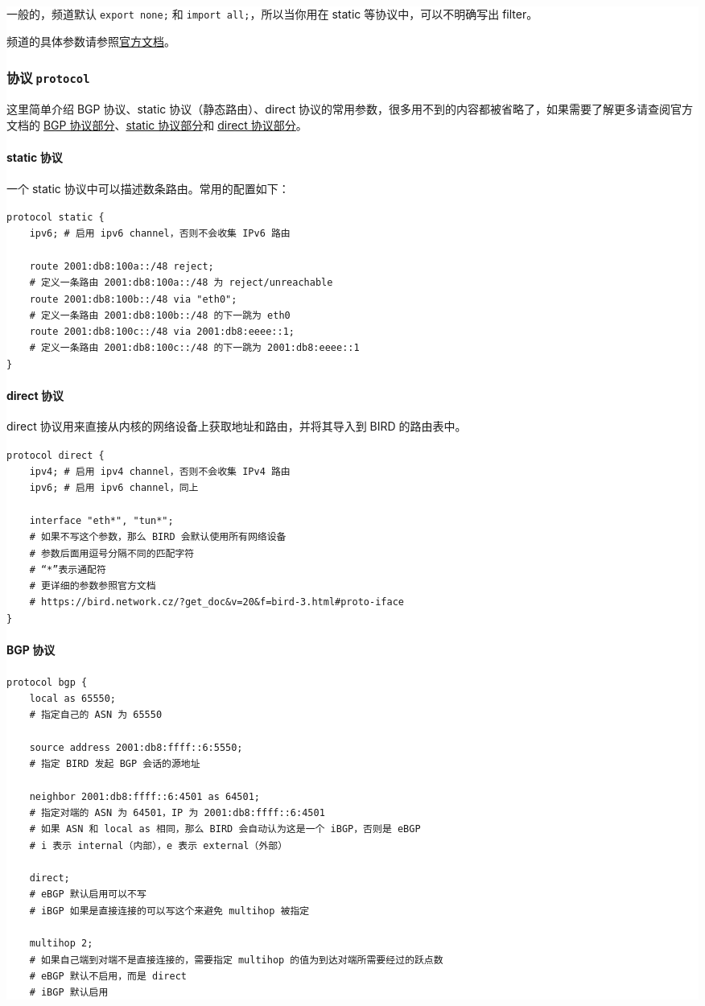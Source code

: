 一般的，频道默认 `export none;` 和 `import all;`，所以当你用在 static 等协议中，可以不明确写出 filter。

频道的具体参数请参照[官方文档](https://bird.network.cz/?get_doc&v=20&f=bird-3.html#ss3.4)。

### 协议 `protocol`

这里简单介绍 BGP 协议、static 协议（静态路由）、direct 协议的常用参数，很多用不到的内容都被省略了，如果需要了解更多请查阅官方文档的 [BGP 协议部分](https://bird.network.cz/?get_doc&v=20&f=bird.html#ss6.3)、[static 协议部分](https://bird.network.cz/?get_doc&v=20&f=bird-6.html#ss6.14)和 [direct 协议部分](https://bird.network.cz/?get_doc&v=20&f=bird-6.html#ss6.5)。

#### static 协议

一个 static 协议中可以描述数条路由。常用的配置如下：

```
protocol static {
    ipv6; # 启用 ipv6 channel，否则不会收集 IPv6 路由

    route 2001:db8:100a::/48 reject;
    # 定义一条路由 2001:db8:100a::/48 为 reject/unreachable
    route 2001:db8:100b::/48 via "eth0";
    # 定义一条路由 2001:db8:100b::/48 的下一跳为 eth0
    route 2001:db8:100c::/48 via 2001:db8:eeee::1;
    # 定义一条路由 2001:db8:100c::/48 的下一跳为 2001:db8:eeee::1
}
```

#### direct 协议

direct 协议用来直接从内核的网络设备上获取地址和路由，并将其导入到 BIRD 的路由表中。

```
protocol direct {
    ipv4; # 启用 ipv4 channel，否则不会收集 IPv4 路由
    ipv6; # 启用 ipv6 channel，同上

    interface "eth*", "tun*";
    # 如果不写这个参数，那么 BIRD 会默认使用所有网络设备
    # 参数后面用逗号分隔不同的匹配字符
    # “*”表示通配符
    # 更详细的参数参照官方文档
    # https://bird.network.cz/?get_doc&v=20&f=bird-3.html#proto-iface
}
```

#### BGP 协议

```
protocol bgp {
    local as 65550;
    # 指定自己的 ASN 为 65550

    source address 2001:db8:ffff::6:5550;
    # 指定 BIRD 发起 BGP 会话的源地址

    neighbor 2001:db8:ffff::6:4501 as 64501;
    # 指定对端的 ASN 为 64501，IP 为 2001:db8:ffff::6:4501
    # 如果 ASN 和 local as 相同，那么 BIRD 会自动认为这是一个 iBGP，否则是 eBGP
    # i 表示 internal（内部），e 表示 external（外部）

    direct;
    # eBGP 默认启用可以不写
    # iBGP 如果是直接连接的可以写这个来避免 multihop 被指定

    multihop 2;
    # 如果自己端到对端不是直接连接的，需要指定 multihop 的值为到达对端所需要经过的跃点数
    # eBGP 默认不启用，而是 direct
    # iBGP 默认启用
```